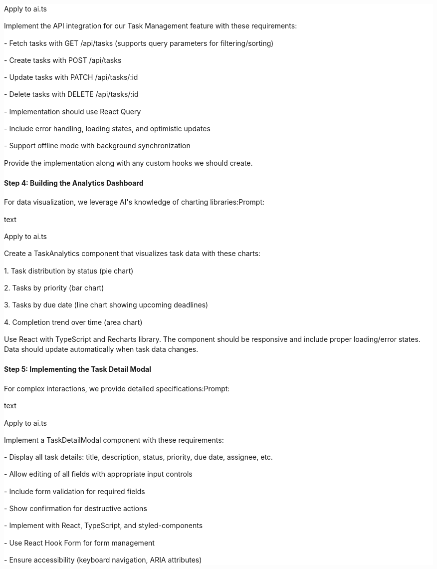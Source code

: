 Apply to ai.ts

Implement the API integration for our Task Management feature with these requirements:

\- Fetch tasks with GET /api/tasks (supports query parameters for filtering/sorting)

\- Create tasks with POST /api/tasks

\- Update tasks with PATCH /api/tasks/:id

\- Delete tasks with DELETE /api/tasks/:id

\- Implementation should use React Query

\- Include error handling, loading states, and optimistic updates

\- Support offline mode with background synchronization

Provide the implementation along with any custom hooks we should create.

#### **Step 4: Building the Analytics Dashboard**

For data visualization, we leverage AI's knowledge of charting libraries:Prompt:

text

Apply to ai.ts

Create a TaskAnalytics component that visualizes task data with these charts:

1\. Task distribution by status (pie chart)

2\. Tasks by priority (bar chart)

3\. Tasks by due date (line chart showing upcoming deadlines)

4\. Completion trend over time (area chart)

Use React with TypeScript and Recharts library. The component should be responsive and include proper loading/error states. Data should update automatically when task data changes.

#### **Step 5: Implementing the Task Detail Modal**

For complex interactions, we provide detailed specifications:Prompt:

text

Apply to ai.ts

Implement a TaskDetailModal component with these requirements:

\- Display all task details: title, description, status, priority, due date, assignee, etc.

\- Allow editing of all fields with appropriate input controls

\- Include form validation for required fields

\- Show confirmation for destructive actions

\- Implement with React, TypeScript, and styled-components

\- Use React Hook Form for form management

\- Ensure accessibility (keyboard navigation, ARIA attributes)
